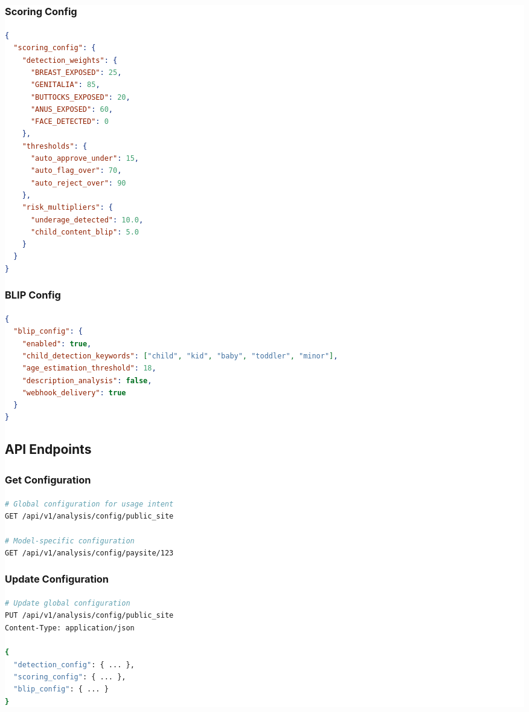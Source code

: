 ```json
```

### Scoring Config
```json
{
  "scoring_config": {
    "detection_weights": {
      "BREAST_EXPOSED": 25,
      "GENITALIA": 85,
      "BUTTOCKS_EXPOSED": 20,
      "ANUS_EXPOSED": 60,
      "FACE_DETECTED": 0
    },
    "thresholds": {
      "auto_approve_under": 15,
      "auto_flag_over": 70,
      "auto_reject_over": 90
    },
    "risk_multipliers": {
      "underage_detected": 10.0,
      "child_content_blip": 5.0
    }
  }
}
```

### BLIP Config
```json
{
  "blip_config": {
    "enabled": true,
    "child_detection_keywords": ["child", "kid", "baby", "toddler", "minor"],
    "age_estimation_threshold": 18,
    "description_analysis": false,
    "webhook_delivery": true
  }
}
```

## API Endpoints

### Get Configuration
```bash
# Global configuration for usage intent
GET /api/v1/analysis/config/public_site

# Model-specific configuration
GET /api/v1/analysis/config/paysite/123
```

### Update Configuration
```bash
# Update global configuration
PUT /api/v1/analysis/config/public_site
Content-Type: application/json

{
  "detection_config": { ... },
  "scoring_config": { ... },
  "blip_config": { ... }
}
```
